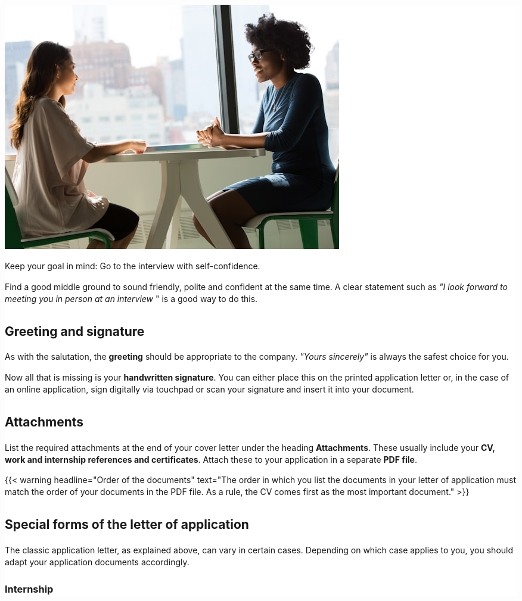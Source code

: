 ![The aim of the application letter is to be invited to an interview.](images/christina-wocintechchat-com-LQ1t-8Ms5PY-unsplash-e1713178160395.jpg)

Keep your goal in mind: Go to the interview with self-confidence.

Find a good middle ground to sound friendly, polite and confident at the same time. A clear statement such as _"I look forward to meeting you in person at an interview_ " is a good way to do this.

## Greeting and signature

As with the salutation, the **greeting** should be appropriate to the company. _"Yours sincerely"_ is always the safest choice for you.

Now all that is missing is your **handwritten signature**. You can either place this on the printed application letter or, in the case of an online application, sign digitally via touchpad or scan your signature and insert it into your document.

## Attachments

List the required attachments at the end of your cover letter under the heading **Attachments**. These usually include your **CV, work and internship references and certificates**. Attach these to your application in a separate **PDF file**.

{{< warning headline="Order of the documents" text="The order in which you list the documents in your letter of application must match the order of your documents in the PDF file. As a rule, the CV comes first as the most important document." >}}

## Special forms of the letter of application

The classic application letter, as explained above, can vary in certain cases. Depending on which case applies to you, you should adapt your application documents accordingly.

### Internship
